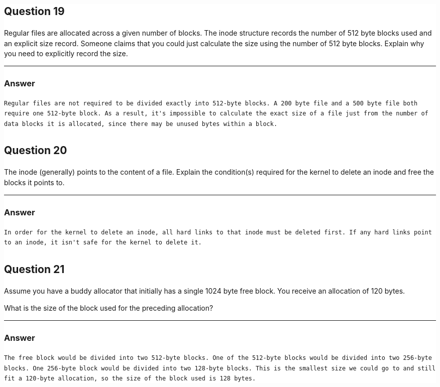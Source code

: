 

## Question 19

Regular files are allocated across a given number of blocks. The inode structure records the number of 512 byte blocks used and an explicit size record. Someone claims that you could just calculate the size using the number of 512 byte blocks. Explain why you need to explicitly record the size.

------

### Answer

```
Regular files are not required to be divided exactly into 512-byte blocks. A 200 byte file and a 500 byte file both
require one 512-byte block. As a result, it's impossible to calculate the exact size of a file just from the number of
data blocks it is allocated, since there may be unused bytes within a block.
```



## Question 20

The inode (generally) points to the content of a file. Explain the condition(s) required for the kernel to delete an inode and free the blocks it points to.

------

### Answer

```
In order for the kernel to delete an inode, all hard links to that inode must be deleted first. If any hard links point
to an inode, it isn't safe for the kernel to delete it.
```



## Question 21

Assume you have a buddy allocator that initially has a single 1024 byte free block. You receive an allocation of 120 bytes.



What is the size of the block used for the preceding allocation?

------

### Answer

```
The free block would be divided into two 512-byte blocks. One of the 512-byte blocks would be divided into two 256-byte
blocks. One 256-byte block would be divided into two 128-byte blocks. This is the smallest size we could go to and still
fit a 120-byte allocation, so the size of the block used is 128 bytes.
```
